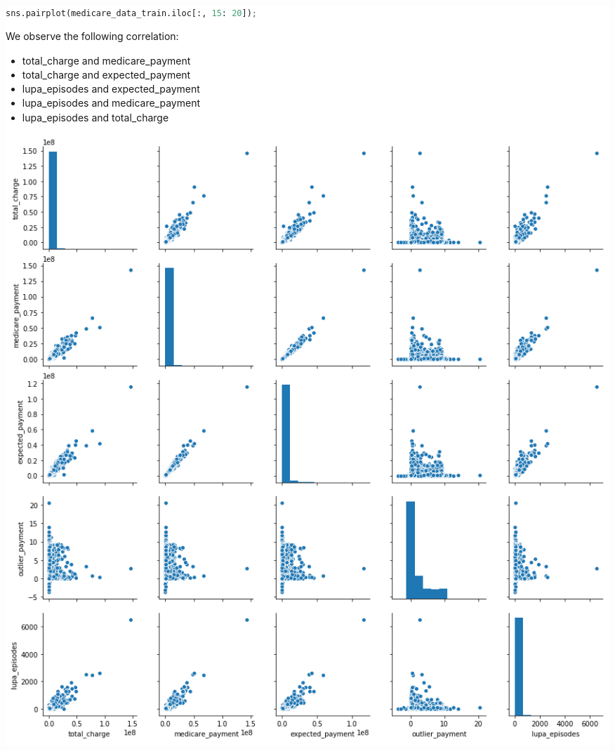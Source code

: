 ```python
sns.pairplot(medicare_data_train.iloc[:, 15: 20]);
```

We observe the following correlation:
<ul>
 <li>total_charge and medicare_payment</li>
 <li>total_charge and expected_payment</li>
 <li>lupa_episodes and expected_payment</li>
 <li>lupa_episodes and medicare_payment</li>
 <li>lupa_episodes and total_charge</li>
</ul>

![png](images/scatter_15_20.png)
